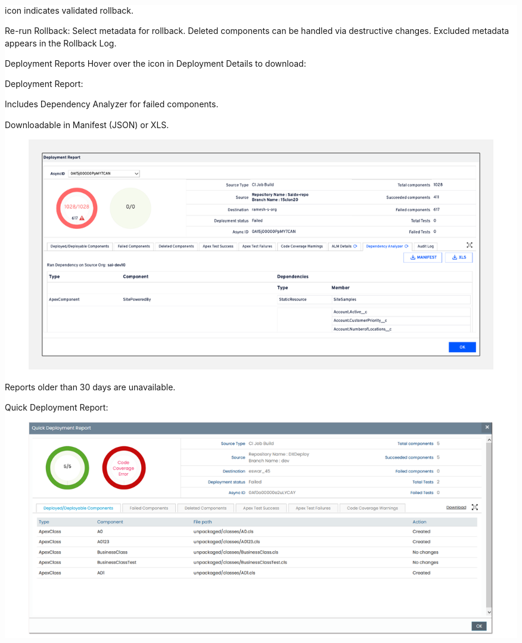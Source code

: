 icon indicates validated rollback.

Re-run Rollback: Select metadata for rollback. Deleted components can be handled via destructive changes. Excluded metadata appears in the Rollback Log.

Deployment Reports Hover over the icon in Deployment Details to download:

Deployment Report:

Includes Dependency Analyzer for failed components.

Downloadable in Manifest (JSON) or XLS.

<figure><img src="../../../../.gitbook/assets/image (1175).png" alt="Dependency Analyzer"><figcaption></figcaption></figure>

Reports older than 30 days are unavailable.

Quick Deployment Report:

<figure><img src="../../../../.gitbook/assets/image (1176).png" alt="Quick Deployment Report"><figcaption></figcaption></figure>
